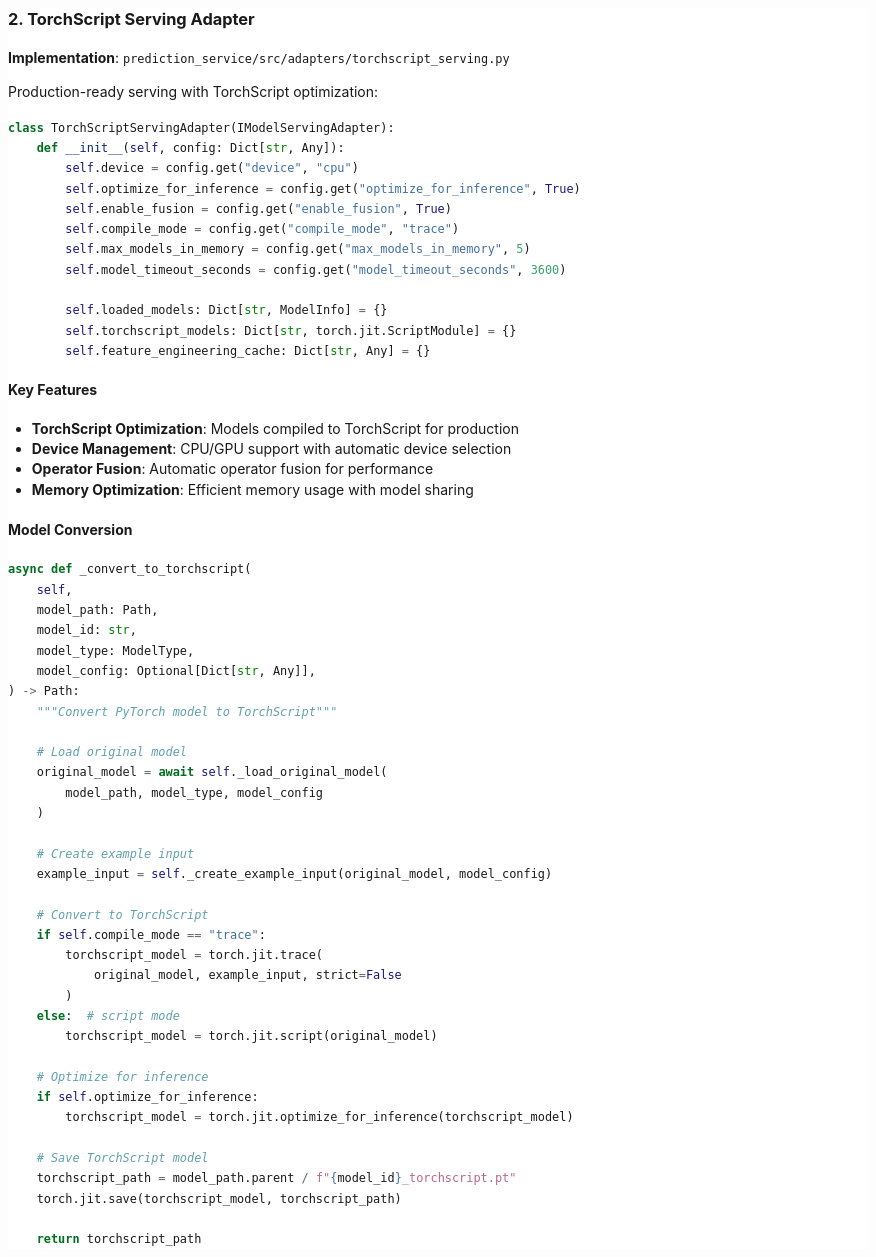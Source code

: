 ### 2. TorchScript Serving Adapter

**Implementation**: `prediction_service/src/adapters/torchscript_serving.py`

Production-ready serving with TorchScript optimization:

```python
class TorchScriptServingAdapter(IModelServingAdapter):
    def __init__(self, config: Dict[str, Any]):
        self.device = config.get("device", "cpu")
        self.optimize_for_inference = config.get("optimize_for_inference", True)
        self.enable_fusion = config.get("enable_fusion", True)
        self.compile_mode = config.get("compile_mode", "trace")
        self.max_models_in_memory = config.get("max_models_in_memory", 5)
        self.model_timeout_seconds = config.get("model_timeout_seconds", 3600)

        self.loaded_models: Dict[str, ModelInfo] = {}
        self.torchscript_models: Dict[str, torch.jit.ScriptModule] = {}
        self.feature_engineering_cache: Dict[str, Any] = {}
```

#### Key Features

- **TorchScript Optimization**: Models compiled to TorchScript for production
- **Device Management**: CPU/GPU support with automatic device selection
- **Operator Fusion**: Automatic operator fusion for performance
- **Memory Optimization**: Efficient memory usage with model sharing

#### Model Conversion

```python
async def _convert_to_torchscript(
    self,
    model_path: Path,
    model_id: str,
    model_type: ModelType,
    model_config: Optional[Dict[str, Any]],
) -> Path:
    """Convert PyTorch model to TorchScript"""

    # Load original model
    original_model = await self._load_original_model(
        model_path, model_type, model_config
    )

    # Create example input
    example_input = self._create_example_input(original_model, model_config)

    # Convert to TorchScript
    if self.compile_mode == "trace":
        torchscript_model = torch.jit.trace(
            original_model, example_input, strict=False
        )
    else:  # script mode
        torchscript_model = torch.jit.script(original_model)

    # Optimize for inference
    if self.optimize_for_inference:
        torchscript_model = torch.jit.optimize_for_inference(torchscript_model)

    # Save TorchScript model
    torchscript_path = model_path.parent / f"{model_id}_torchscript.pt"
    torch.jit.save(torchscript_model, torchscript_path)

    return torchscript_path
```